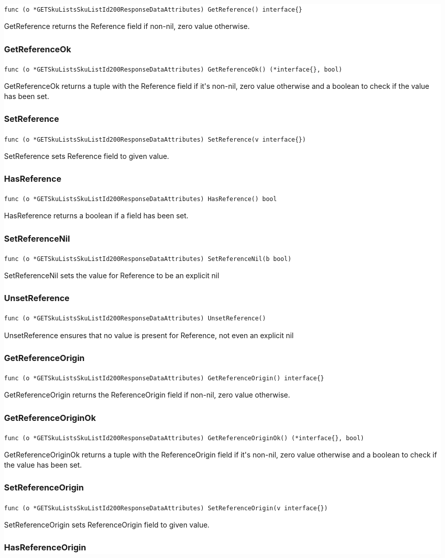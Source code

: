`func (o *GETSkuListsSkuListId200ResponseDataAttributes) GetReference() interface{}`

GetReference returns the Reference field if non-nil, zero value otherwise.

### GetReferenceOk

`func (o *GETSkuListsSkuListId200ResponseDataAttributes) GetReferenceOk() (*interface{}, bool)`

GetReferenceOk returns a tuple with the Reference field if it's non-nil, zero value otherwise
and a boolean to check if the value has been set.

### SetReference

`func (o *GETSkuListsSkuListId200ResponseDataAttributes) SetReference(v interface{})`

SetReference sets Reference field to given value.

### HasReference

`func (o *GETSkuListsSkuListId200ResponseDataAttributes) HasReference() bool`

HasReference returns a boolean if a field has been set.

### SetReferenceNil

`func (o *GETSkuListsSkuListId200ResponseDataAttributes) SetReferenceNil(b bool)`

 SetReferenceNil sets the value for Reference to be an explicit nil

### UnsetReference
`func (o *GETSkuListsSkuListId200ResponseDataAttributes) UnsetReference()`

UnsetReference ensures that no value is present for Reference, not even an explicit nil
### GetReferenceOrigin

`func (o *GETSkuListsSkuListId200ResponseDataAttributes) GetReferenceOrigin() interface{}`

GetReferenceOrigin returns the ReferenceOrigin field if non-nil, zero value otherwise.

### GetReferenceOriginOk

`func (o *GETSkuListsSkuListId200ResponseDataAttributes) GetReferenceOriginOk() (*interface{}, bool)`

GetReferenceOriginOk returns a tuple with the ReferenceOrigin field if it's non-nil, zero value otherwise
and a boolean to check if the value has been set.

### SetReferenceOrigin

`func (o *GETSkuListsSkuListId200ResponseDataAttributes) SetReferenceOrigin(v interface{})`

SetReferenceOrigin sets ReferenceOrigin field to given value.

### HasReferenceOrigin
